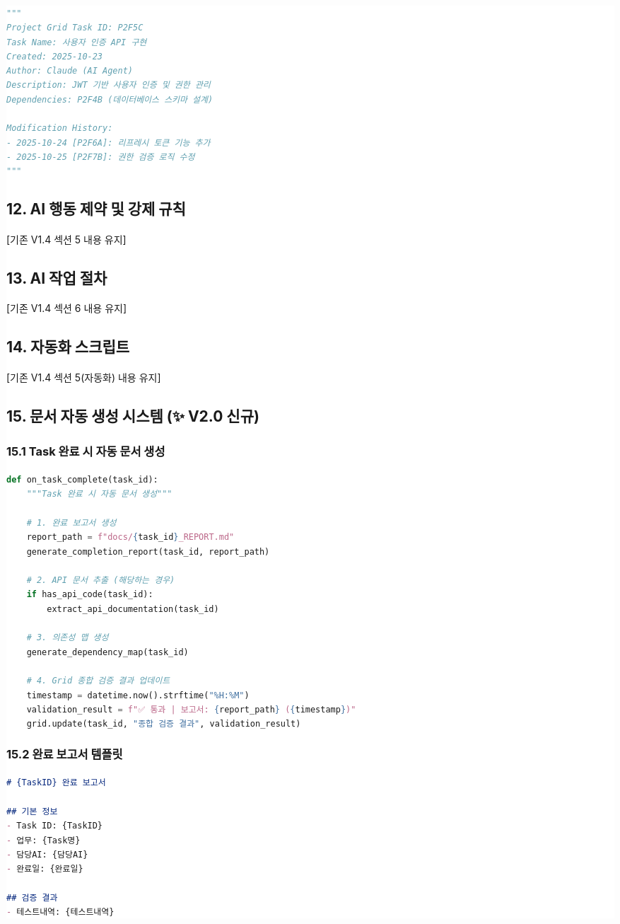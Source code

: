 ```python
"""
Project Grid Task ID: P2F5C
Task Name: 사용자 인증 API 구현
Created: 2025-10-23
Author: Claude (AI Agent)
Description: JWT 기반 사용자 인증 및 권한 관리
Dependencies: P2F4B (데이터베이스 스키마 설계)

Modification History:
- 2025-10-24 [P2F6A]: 리프레시 토큰 기능 추가
- 2025-10-25 [P2F7B]: 권한 검증 로직 수정
"""
```

## 12. AI 행동 제약 및 강제 규칙
[기존 V1.4 섹션 5 내용 유지]

## 13. AI 작업 절차
[기존 V1.4 섹션 6 내용 유지]

## 14. 자동화 스크립트
[기존 V1.4 섹션 5(자동화) 내용 유지]

## 15. 문서 자동 생성 시스템 (✨ V2.0 신규)

### 15.1 Task 완료 시 자동 문서 생성
```python
def on_task_complete(task_id):
    """Task 완료 시 자동 문서 생성"""

    # 1. 완료 보고서 생성
    report_path = f"docs/{task_id}_REPORT.md"
    generate_completion_report(task_id, report_path)

    # 2. API 문서 추출 (해당하는 경우)
    if has_api_code(task_id):
        extract_api_documentation(task_id)

    # 3. 의존성 맵 생성
    generate_dependency_map(task_id)

    # 4. Grid 종합 검증 결과 업데이트
    timestamp = datetime.now().strftime("%H:%M")
    validation_result = f"✅ 통과 | 보고서: {report_path} ({timestamp})"
    grid.update(task_id, "종합 검증 결과", validation_result)
```

### 15.2 완료 보고서 템플릿
```markdown
# {TaskID} 완료 보고서

## 기본 정보
- Task ID: {TaskID}
- 업무: {Task명}
- 담당AI: {담당AI}
- 완료일: {완료일}

## 검증 결과
- 테스트내역: {테스트내역}

```